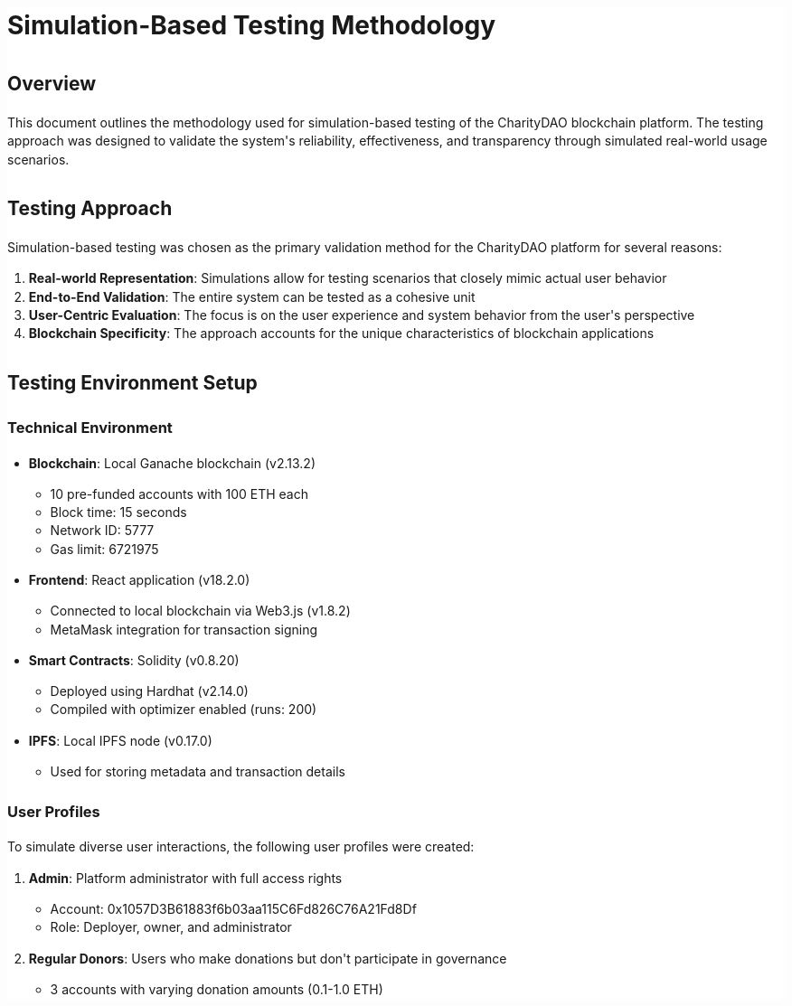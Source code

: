 # Simulation-Based Testing Methodology

## Overview

This document outlines the methodology used for simulation-based testing of the CharityDAO blockchain platform. The testing approach was designed to validate the system's reliability, effectiveness, and transparency through simulated real-world usage scenarios.

## Testing Approach

Simulation-based testing was chosen as the primary validation method for the CharityDAO platform for several reasons:

1. **Real-world Representation**: Simulations allow for testing scenarios that closely mimic actual user behavior
2. **End-to-End Validation**: The entire system can be tested as a cohesive unit
3. **User-Centric Evaluation**: The focus is on the user experience and system behavior from the user's perspective
4. **Blockchain Specificity**: The approach accounts for the unique characteristics of blockchain applications

## Testing Environment Setup

### Technical Environment

- **Blockchain**: Local Ganache blockchain (v2.13.2)
  - 10 pre-funded accounts with 100 ETH each
  - Block time: 15 seconds
  - Network ID: 5777
  - Gas limit: 6721975

- **Frontend**: React application (v18.2.0)
  - Connected to local blockchain via Web3.js (v1.8.2)
  - MetaMask integration for transaction signing

- **Smart Contracts**: Solidity (v0.8.20)
  - Deployed using Hardhat (v2.14.0)
  - Compiled with optimizer enabled (runs: 200)

- **IPFS**: Local IPFS node (v0.17.0)
  - Used for storing metadata and transaction details

### User Profiles

To simulate diverse user interactions, the following user profiles were created:

1. **Admin**: Platform administrator with full access rights
   - Account: 0x1057D3B61883f6b03aa115C6Fd826C76A21Fd8Df
   - Role: Deployer, owner, and administrator

2. **Regular Donors**: Users who make donations but don't participate in governance
   - 3 accounts with varying donation amounts (0.1-1.0 ETH)
